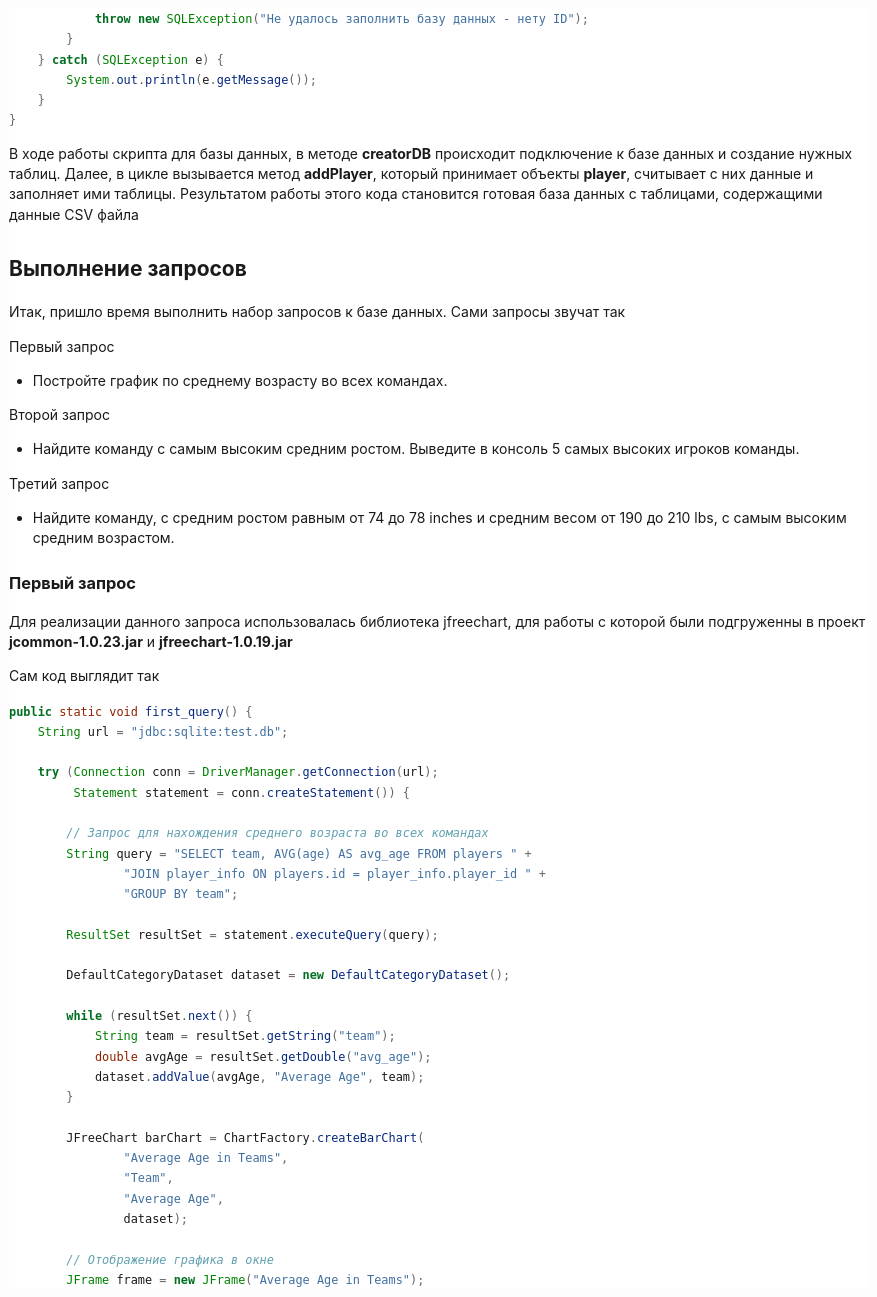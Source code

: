 ```java
            throw new SQLException("Не удалось заполнить базу данных - нету ID");  
        }  
    } catch (SQLException e) {  
        System.out.println(e.getMessage());  
    }  
}
```

В ходе работы скрипта для базы данных, в методе **creatorDB** происходит подключение к базе данных и создание нужных таблиц. Далее, в цикле вызывается метод **addPlayer**, который принимает объекты **player**, считывает с них данные и заполняет ими таблицы. Результатом работы этого кода становится готовая база данных с таблицами, содержащими данные CSV файла

## Выполнение запросов
Итак, пришло время выполнить набор запросов к базе данных. Сами запросы звучат так

Первый запрос
- Постройте график по среднему возрасту во всех командах.

Второй запрос
- Найдите команду с самым высоким средним ростом. Выведите в консоль 5 самых высоких игроков команды.

Третий запрос

- Найдите команду, с средним ростом равным от 74 до 78 inches и средним весом от 190 до 210 lbs, с самым высоким средним возрастом.


### Первый запрос

Для реализации данного запроса использовалась библиотека jfreechart, для работы с  которой были подгруженны в проект **jcommon-1.0.23.jar** и **jfreechart-1.0.19.jar**

Сам код выглядит так

```java
public static void first_query() {  
    String url = "jdbc:sqlite:test.db";  
  
    try (Connection conn = DriverManager.getConnection(url);  
         Statement statement = conn.createStatement()) {  
  
        // Запрос для нахождения среднего возраста во всех командах  
        String query = "SELECT team, AVG(age) AS avg_age FROM players " +  
                "JOIN player_info ON players.id = player_info.player_id " +  
                "GROUP BY team";  
  
        ResultSet resultSet = statement.executeQuery(query);  
  
        DefaultCategoryDataset dataset = new DefaultCategoryDataset();  
  
        while (resultSet.next()) {  
            String team = resultSet.getString("team");  
            double avgAge = resultSet.getDouble("avg_age");  
            dataset.addValue(avgAge, "Average Age", team);  
        }  
  
        JFreeChart barChart = ChartFactory.createBarChart(  
                "Average Age in Teams",  
                "Team",  
                "Average Age",  
                dataset);  
  
        // Отображение графика в окне  
        JFrame frame = new JFrame("Average Age in Teams");  
```